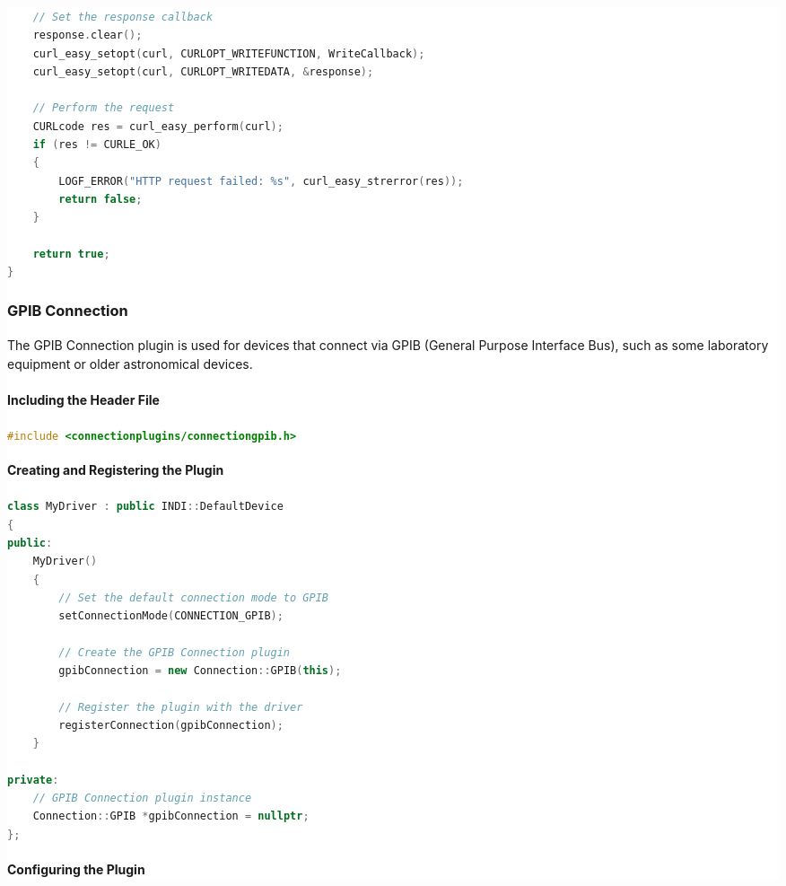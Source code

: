 ```cpp
    // Set the response callback
    response.clear();
    curl_easy_setopt(curl, CURLOPT_WRITEFUNCTION, WriteCallback);
    curl_easy_setopt(curl, CURLOPT_WRITEDATA, &response);

    // Perform the request
    CURLcode res = curl_easy_perform(curl);
    if (res != CURLE_OK)
    {
        LOGF_ERROR("HTTP request failed: %s", curl_easy_strerror(res));
        return false;
    }

    return true;
}
```

### GPIB Connection

The GPIB Connection plugin is used for devices that connect via GPIB (General Purpose Interface Bus), such as some laboratory equipment or older astronomical devices.

#### Including the Header File

```cpp
#include <connectionplugins/connectiongpib.h>
```

#### Creating and Registering the Plugin

```cpp
class MyDriver : public INDI::DefaultDevice
{
public:
    MyDriver()
    {
        // Set the default connection mode to GPIB
        setConnectionMode(CONNECTION_GPIB);

        // Create the GPIB Connection plugin
        gpibConnection = new Connection::GPIB(this);

        // Register the plugin with the driver
        registerConnection(gpibConnection);
    }

private:
    // GPIB Connection plugin instance
    Connection::GPIB *gpibConnection = nullptr;
};
```

#### Configuring the Plugin
